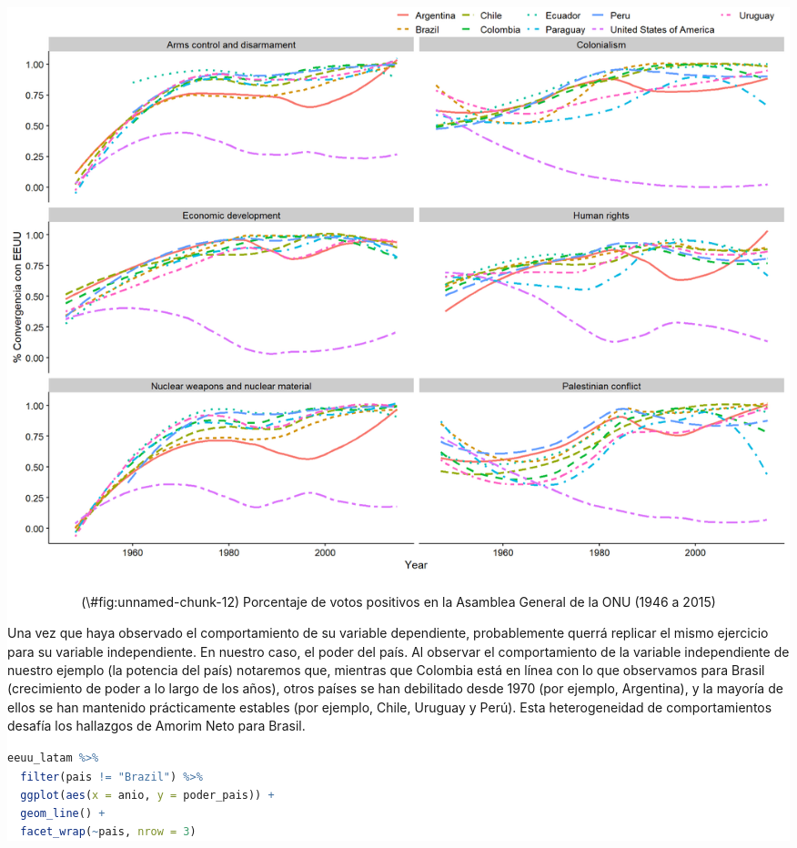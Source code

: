 <div class="figure" style="text-align: center">
<img src="07-panel_es_files/figure-html/unnamed-chunk-12-1.png" alt=" Porcentaje de votos positivos en la Asamblea General de la ONU (1946 a 2015)" width="1056" />
<p class="caption">(\#fig:unnamed-chunk-12) Porcentaje de votos positivos en la Asamblea General de la ONU (1946 a 2015)</p>
</div>

Una vez que haya observado el comportamiento de su variable dependiente, probablemente querrá replicar el mismo ejercicio para su variable independiente. En nuestro caso, el poder del país. Al observar el comportamiento de la variable independiente de nuestro ejemplo (la potencia del país) notaremos que, mientras que Colombia está en línea con lo que observamos para Brasil (crecimiento de poder a lo largo de los años), otros países se han debilitado desde 1970 (por ejemplo, Argentina), y la mayoría de ellos se han mantenido prácticamente estables (por ejemplo, Chile, Uruguay y Perú). Esta heterogeneidad de comportamientos desafía los hallazgos de Amorim Neto para Brasil.


```r
eeuu_latam %>% 
  filter(pais != "Brazil") %>% 
  ggplot(aes(x = anio, y = poder_pais)) + 
  geom_line() +
  facet_wrap(~pais, nrow = 3)
```
